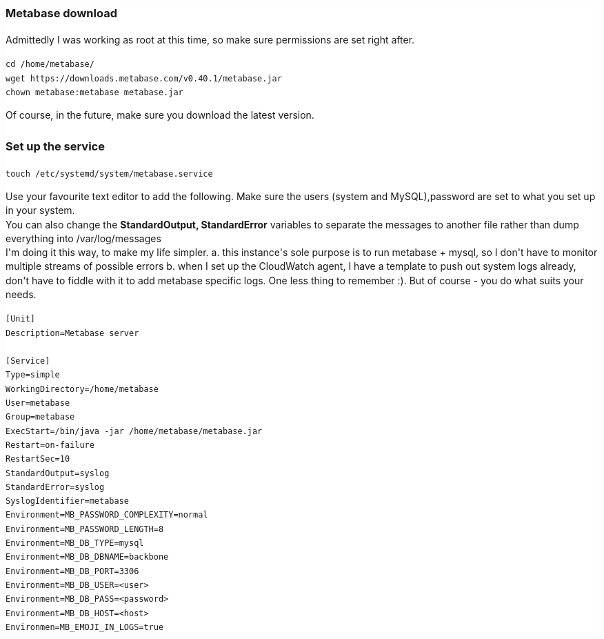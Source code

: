### Metabase download  
  
Admittedly I was working as root at this time, so make sure permissions are set right after.  
  
```  
cd /home/metabase/  
wget https://downloads.metabase.com/v0.40.1/metabase.jar  
chown metabase:metabase metabase.jar  
```  
  
Of course, in the future, make sure you download the latest version.  
  
  
### Set up the service  
  
```  
touch /etc/systemd/system/metabase.service  
```  
  
Use your favourite text editor to add the following. Make sure the users (system and MySQL),password are set to what you set up in your system.  
You can also change the **StandardOutput, StandardError** variables to separate the messages to another file rather than dump everything into /var/log/messages  
I'm doing it this way, to make my life simpler. a. this instance's sole purpose is to run metabase + mysql, so I don't have to monitor multiple streams of possible errors b. when I set up the CloudWatch agent, I have a template to push out system logs already, don't have to fiddle with it to add metabase specific logs. One less thing to remember :). But of course - you do what suits your needs.   
  
  
```  
[Unit]  
Description=Metabase server  
  
[Service]  
Type=simple  
WorkingDirectory=/home/metabase  
User=metabase  
Group=metabase  
ExecStart=/bin/java -jar /home/metabase/metabase.jar  
Restart=on-failure  
RestartSec=10  
StandardOutput=syslog  
StandardError=syslog  
SyslogIdentifier=metabase  
Environment=MB_PASSWORD_COMPLEXITY=normal  
Environment=MB_PASSWORD_LENGTH=8  
Environment=MB_DB_TYPE=mysql  
Environment=MB_DB_DBNAME=backbone  
Environment=MB_DB_PORT=3306  
Environment=MB_DB_USER=<user>  
Environment=MB_DB_PASS=<password>  
Environment=MB_DB_HOST=<host>  
Environmen=MB_EMOJI_IN_LOGS=true  
```  
  